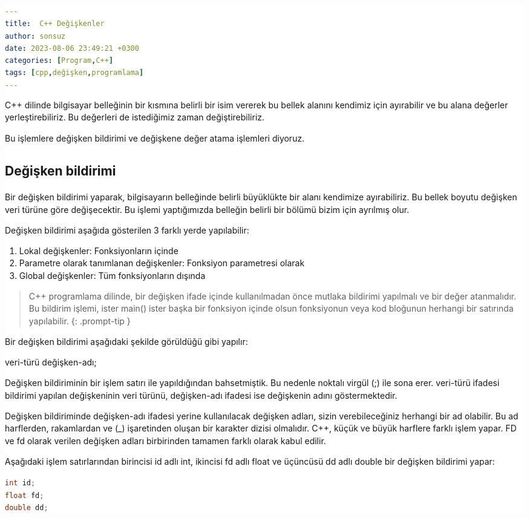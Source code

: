 ```yaml
---
title:  C++ Değişkenler
author: sonsuz
date: 2023-08-06 23:49:21 +0300
categories: [Program,C++]
tags: [cpp,değişken,programlama]
---
```



C++ dilinde bilgisayar belleğinin bir kısmına belirli bir isim vererek bu bellek alanını kendimiz için ayırabilir ve bu alana değerler yerleştirebiliriz. Bu değerleri de istediğimiz zaman değiştirebiliriz.

Bu işlemlere değişken bildirimi ve değişkene değer atama işlemleri diyoruz.

## Değişken bildirimi

Bir değişken bildirimi yaparak, bilgisayarın belleğinde belirli büyüklükte bir alanı kendimize ayırabiliriz. Bu bellek boyutu değişken veri türüne göre değişecektir. Bu işlemi yaptığımızda belleğin belirli bir bölümü bizim için ayrılmış olur.

Değişken bildirimi aşağıda gösterilen 3 farklı yerde yapılabilir:

1. Lokal değişkenler: Fonksiyonların içinde
2. Parametre olarak tanımlanan değişkenler: Fonksiyon parametresi olarak
3. Global değişkenler: Tüm fonksiyonların dışında

> C++ programlama dilinde, bir değişken ifade içinde kullanılmadan önce mutlaka bildirimi yapılmalı ve bir değer atanmalıdır. Bu bildirim işlemi, ister main() ister başka bir fonksiyon içinde olsun fonksiyonun veya kod bloğunun herhangi bir satırında yapılabilir.
{: .prompt-tip }

Bir değişken bildirimi aşağıdaki şekilde görüldüğü gibi yapılır:

veri-türü değişken-adı;

Değişken bildiriminin bir işlem satırı ile yapıldığından bahsetmiştik. Bu nedenle noktalı virgül (;) ile sona erer. veri-türü ifadesi bildirimi yapılan değişkeninin veri türünü, değişken-adı ifadesi ise değişkenin adını göstermektedir.

Değişken bildiriminde değişken-adı ifadesi yerine kullanılacak değişken adları, sizin verebileceğiniz herhangi bir ad olabilir. Bu ad harflerden, rakamlardan ve (\_) işaretinden oluşan bir karakter dizisi olmalıdır. C++, küçük ve büyük harflere farklı işlem yapar. FD ve fd olarak verilen değişken adları birbirinden tamamen farklı olarak kabul edilir.

Aşağıdaki işlem satırlarından birincisi id adlı int, ikincisi fd adlı float ve üçüncüsü dd adlı double bir değişken bildirimi yapar:

```c++
int id;
float fd;
double dd;


```
